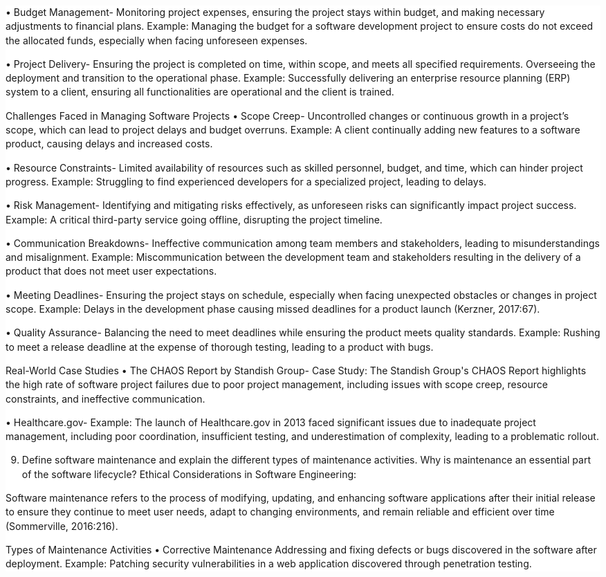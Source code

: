 •	Budget Management- Monitoring project expenses, ensuring the project stays within budget, and making necessary adjustments to financial plans. Example: Managing the budget for a software development project to ensure costs do not exceed the allocated funds, especially when facing unforeseen expenses.

•	Project Delivery- Ensuring the project is completed on time, within scope, and meets all specified requirements. Overseeing the deployment and transition to the operational phase. Example: Successfully delivering an enterprise resource planning (ERP) system to a client, ensuring all functionalities are operational and the client is trained.

Challenges Faced in Managing Software Projects
•	Scope Creep- Uncontrolled changes or continuous growth in a project’s scope, which can lead to project delays and budget overruns. Example: A client continually adding new features to a software product, causing delays and increased costs.

•	Resource Constraints- Limited availability of resources such as skilled personnel, budget, and time, which can hinder project progress. Example: Struggling to find experienced developers for a specialized project, leading to delays.

•	Risk Management- Identifying and mitigating risks effectively, as unforeseen risks can significantly impact project success. Example: A critical third-party service going offline, disrupting the project timeline.

•	Communication Breakdowns- Ineffective communication among team members and stakeholders, leading to misunderstandings and misalignment. Example: Miscommunication between the development team and stakeholders resulting in the delivery of a product that does not meet user expectations.

•	Meeting Deadlines- Ensuring the project stays on schedule, especially when facing unexpected obstacles or changes in project scope. Example: Delays in the development phase causing missed deadlines for a product launch (Kerzner, 2017:67).

•	Quality Assurance- Balancing the need to meet deadlines while ensuring the product meets quality standards. Example: Rushing to meet a release deadline at the expense of thorough testing, leading to a product with bugs.

Real-World Case Studies
•	The CHAOS Report by Standish Group- Case Study: The Standish Group's CHAOS Report highlights the high rate of software project failures due to poor project management, including issues with scope creep, resource constraints, and ineffective communication.

•	Healthcare.gov- Example: The launch of Healthcare.gov in 2013 faced significant issues due to inadequate project management, including poor coordination, insufficient testing, and underestimation of complexity, leading to a problematic rollout.


9. Define software maintenance and explain the different types of maintenance activities. Why is maintenance an essential part of the software lifecycle?
Ethical Considerations in Software Engineering:

Software maintenance refers to the process of modifying, updating, and enhancing software applications after their initial release to ensure they continue to meet user needs, adapt to changing environments, and remain reliable and efficient over time (Sommerville, 2016:216).

Types of Maintenance Activities
•	Corrective Maintenance
Addressing and fixing defects or bugs discovered in the software after deployment. Example: Patching security vulnerabilities in a web application discovered through penetration testing.
